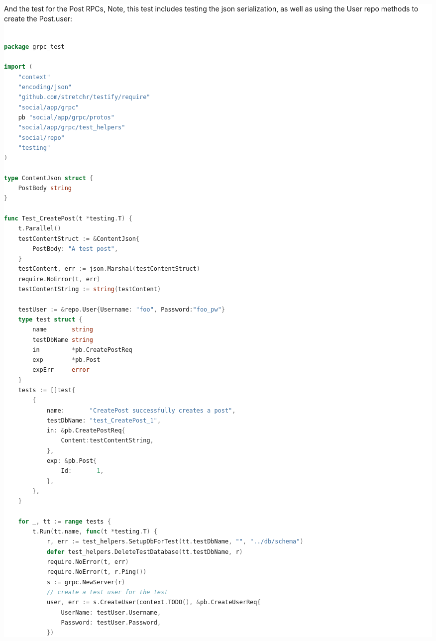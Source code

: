 And the test for the Post RPCs, Note, this test includes testing the json serialization, as well as using the User repo methods to create the Post.user:

```go

package grpc_test

import (
	"context"
	"encoding/json"
	"github.com/stretchr/testify/require"
	"social/app/grpc"
	pb "social/app/grpc/protos"
	"social/app/grpc/test_helpers"
	"social/repo"
	"testing"
)

type ContentJson struct {
	PostBody string
}

func Test_CreatePost(t *testing.T) {
	t.Parallel()
	testContentStruct := &ContentJson{
		PostBody: "A test post",
	}
	testContent, err := json.Marshal(testContentStruct)
	require.NoError(t, err)
	testContentString := string(testContent)

	testUser := &repo.User{Username: "foo", Password:"foo_pw"}
	type test struct {
		name       string
		testDbName string
		in         *pb.CreatePostReq
		exp        *pb.Post
		expErr     error
	}
	tests := []test{
		{
			name:       "CreatePost successfully creates a post",
			testDbName: "test_CreatePost_1",
			in: &pb.CreatePostReq{
				Content:testContentString,
			},
			exp: &pb.Post{
				Id:       1,
			},
		},
	}

	for _, tt := range tests {
		t.Run(tt.name, func(t *testing.T) {
			r, err := test_helpers.SetupDbForTest(tt.testDbName, "", "../db/schema")
			defer test_helpers.DeleteTestDatabase(tt.testDbName, r)
			require.NoError(t, err)
			require.NoError(t, r.Ping())
			s := grpc.NewServer(r)
			// create a test user for the test
			user, err := s.CreateUser(context.TODO(), &pb.CreateUserReq{
				UserName: testUser.Username,
				Password: testUser.Password,
			})
```